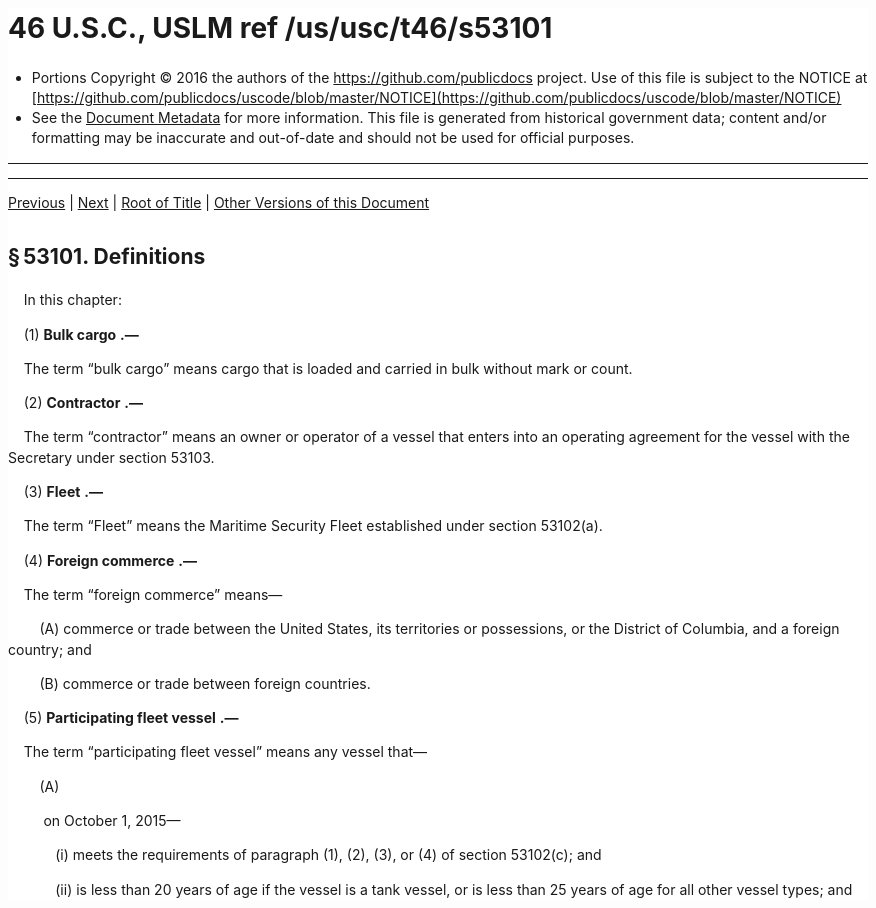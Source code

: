 ---
---

# 46 U.S.C., USLM ref /us/usc/t46/s53101

* Portions Copyright © 2016 the authors of the https://github.com/publicdocs project.
  Use of this file is subject to the NOTICE at [https://github.com/publicdocs/uscode/blob/master/NOTICE](https://github.com/publicdocs/uscode/blob/master/NOTICE)
* See the [Document Metadata](././../../../../../..//README.md) for more information.
  This file is generated from historical government data; content and/or formatting may be inaccurate and out-of-date and should not be used for official purposes.

----------
----------

[Previous](./../../../../../..//us/usc/t46/stV/ptC/ch531/m__us_usc_t46_stV_ptC_ch531.md) | [Next](./../../../../../..//us/usc/t46/stV/ptC/ch531/m__us_usc_t46_s3545.md) | [Root of Title](./../../../../../../) | [Other Versions of this Document](https://publicdocs.github.io/go/links?ns=uslm&ref=%2Fus%2Fusc%2Ft46%2Fs53101)

## § 53101. Definitions

    In this chapter:

    (1)  __Bulk cargo__  __.—__ 

    The term “bulk cargo” means cargo that is loaded and carried in bulk without mark or count.

    (2)  __Contractor__  __.—__ 

    The term “contractor” means an owner or operator of a vessel that enters into an operating agreement for the vessel with the Secretary under section 53103.

    (3)  __Fleet__  __.—__ 

    The term “Fleet” means the Maritime Security Fleet established under section 53102(a).

    (4)  __Foreign commerce__  __.—__ 

    The term “foreign commerce” means—

        (A) commerce or trade between the United States, its territories or possessions, or the District of Columbia, and a foreign country; and

        (B) commerce or trade between foreign countries.

    (5)  __Participating fleet vessel__  __.—__ 

    The term “participating fleet vessel” means any vessel that—

        (A)

         on October 1, 2015—

            (i) meets the requirements of paragraph (1), (2), (3), or (4) of section 53102(c); and

            (ii) is less than 20 years of age if the vessel is a tank vessel, or is less than 25 years of age for all other vessel types; and
